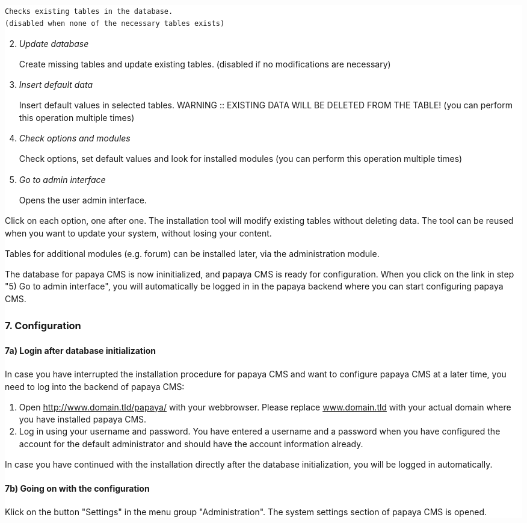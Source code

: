     Checks existing tables in the database.
    (disabled when none of the necessary tables exists)

 2. _Update database_

    Create missing tables and update existing tables.
    (disabled if no modifications are necessary)

 3. _Insert default data_

    Insert default values in selected tables.
    WARNING :: EXISTING DATA WILL BE DELETED FROM THE TABLE!
    (you can perform this operation multiple times)

 4. _Check options and modules_

    Check options, set default values and look for installed modules
    (you can perform this operation multiple times)

 5. _Go to admin interface_

    Opens the user admin interface.

Click on each option, one after one. The installation tool will
modify existing tables without deleting data. The tool can be reused
when you want to update your system, without losing your content.

Tables for additional modules (e.g. forum) can be installed later, via
the administration module.

The database for papaya CMS is now ininitialized, and papaya CMS is ready
for configuration. When you click on the link in step "5) Go to admin
interface", you will automatically be logged in in the papaya backend where
you can start configuring papaya CMS.


### 7. Configuration

#### 7a) Login after database initialization

In case you have interrupted the installation procedure for papaya CMS and
want to configure papaya CMS at a later time, you need to log into the backend
of papaya CMS:

  1. Open http://www.domain.tld/papaya/ with your webbrowser. Please replace
     www.domain.tld with your actual domain where you have installed papaya
     CMS.
  2. Log in using your username and password. You have entered a username and
     a password when you have configured the account for the default
     administrator and should have the account information already.

In case you have continued with the installation directly after the database
initialization, you will be logged in automatically.

#### 7b) Going on with the configuration

Klick on the button "Settings" in the menu group "Administration". The  system
settings section of papaya CMS is opened.
